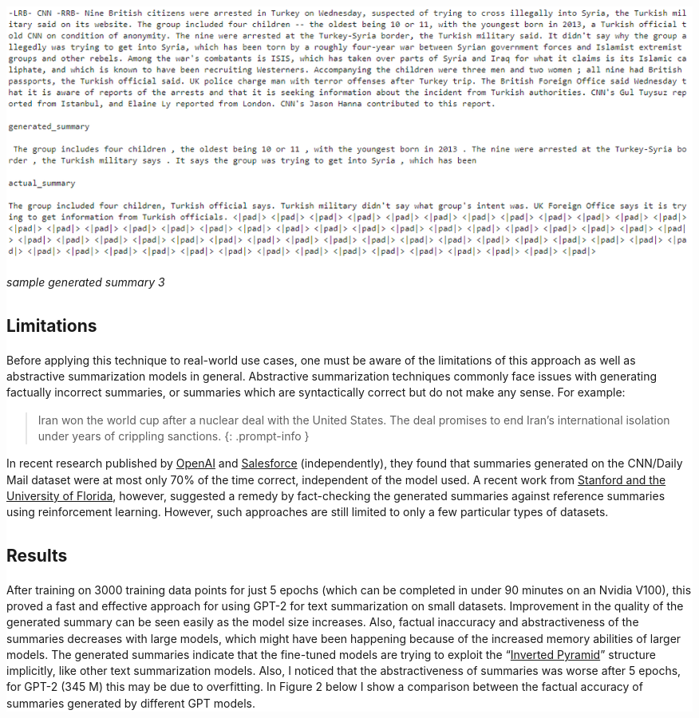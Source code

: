 ![Sample Generated Summary](../assets/gpt2_text_sum/sample_sum_3.png)
_sample generated summary 3_

## Limitations
Before applying this technique to real-world use cases, one must be aware of the limitations of this approach as well as abstractive summarization models in general. Abstractive summarization techniques commonly face issues with generating factually incorrect summaries, or summaries which are syntactically correct but do not make any sense. For example:

> Iran won the world cup after a nuclear deal with the United States. The deal promises to end Iran’s international isolation under years of crippling sanctions.
{: .prompt-info }

In recent research published by [OpenAI](https://openai.com/blog/fine-tuning-gpt-2/) and [Salesforce](https://arxiv.org/abs/1908.08960) (independently), they found that summaries generated on the CNN/Daily Mail dataset were at most only 70% of the time correct, independent of the model used. A recent work from [Stanford and the University of Florida](https://arxiv.org/abs/1911.02541), however, suggested a remedy by fact-checking the generated summaries against reference summaries using reinforcement learning. However, such approaches are still limited to only a few particular types of datasets.

## Results
After training on 3000 training data points for just 5 epochs (which can be completed in under 90 minutes on an Nvidia V100), this proved a fast and effective approach for using GPT-2 for text summarization on small datasets. Improvement in the quality of the generated summary can be seen easily as the model size increases. Also, factual inaccuracy and abstractiveness of the summaries decreases with large models, which might have been happening because of the increased memory abilities of larger models. The generated summaries indicate that the fine-tuned models are trying to exploit the “[Inverted Pyramid](https://www.aclweb.org/anthology/D19-1051)” structure implicitly, like other text summarization models. Also, I noticed that the abstractiveness of summaries was worse after 5 epochs, for GPT-2 (345 M) this may be due to overfitting. In Figure 2 below I show a comparison between the factual accuracy of summaries generated by different GPT models.
